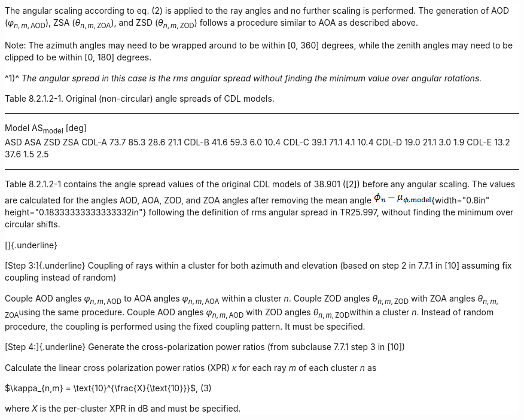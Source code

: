 The angular scaling according to eq. (2) is applied to the ray angles
and no further scaling is performed. The generation of AOD
($\varphi_{n,m,\text{AOD}}$), ZSA ($\theta_{n,m,\text{ZOA}}$), and ZSD
($\theta_{n,m,\text{ZOD}}$) follows a procedure similar to AOA as
described above.

Note: The azimuth angles may need to be wrapped around to be within \[0,
360\] degrees, while the zenith angles may need to be clipped to be
within \[0, 180\] degrees.

^1)^ *The angular spread in this case is the rms angular spread without
finding the minimum value over angular rotations.*

Table 8.2.1.2-1. Original (non-circular) angle spreads of CDL models.

  ------- ------------------------------------ ------ ------ ------
  Model   $\text{AS}_{\text{model}}$ \[deg\]                 
          ASD                                  ASA    ZSD    ZSA
  CDL-A   73.7                                 85.3   28.6   21.1
  CDL-B   41.6                                 59.3   6.0    10.4
  CDL-C   39.1                                 71.1   4.1    10.4
  CDL-D   19.0                                 21.1   3.0    1.9
  CDL-E   13.2                                 37.6   1.5    2.5
  ------- ------------------------------------ ------ ------ ------

Table 8.2.1.2-1 contains the angle spread values of the original CDL
models of 38.901 (\[2\]) before any angular scaling. The values are
calculated for the angles AOD, AOA, ZOD, and ZOA angles after removing
the mean angle ![](./media/image24.png){width="0.8in"
height="0.18333333333333332in"} following the definition of rms angular
spread in TR25.997, without finding the minimum over circular shifts.

[]{.underline}

[Step 3:]{.underline} Coupling of rays within a cluster for both azimuth
and elevation (based on step 2 in 7.7.1 in \[10\] assuming fix coupling
instead of random)

Couple AOD angles $\varphi_{n,m,\text{AOD}}$ to AOA angles
$\varphi_{n,m,\text{AOA}}$ within a cluster *n*. Couple ZOD angles
$\theta_{n,m,\text{ZOD}}$ with ZOA angles $\theta_{n,m,\text{ZOA}}$using
the same procedure. Couple AOD angles $\varphi_{n,m,\text{AOD}}$ with
ZOD angles $\theta_{n,m,\text{ZOD}}$within a cluster *n*. Instead of
random procedure, the coupling is performed using the fixed coupling
pattern. It must be specified.

[Step 4:]{.underline} Generate the cross-polarization power ratios (from
subclause 7.7.1 step 3 in \[10\])

Calculate the linear cross polarization power ratios (XPR) *κ* for each
ray *m* of each cluster *n* as

$\kappa_{n,m} = \text{10}^{\frac{X}{\text{10}}}$, (3)

where *X* is the per-cluster XPR in dB and must be specified.
